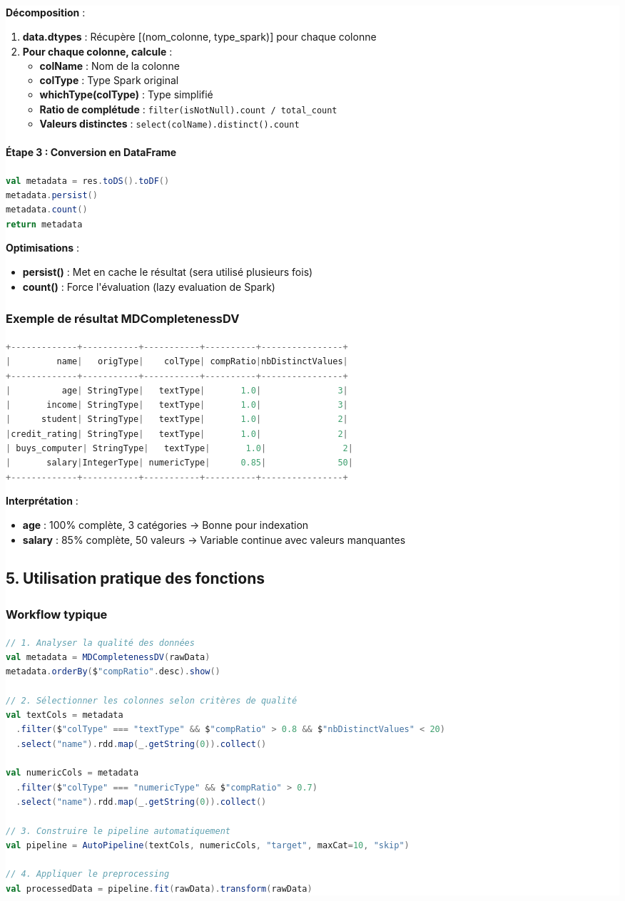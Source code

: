 **Décomposition** :

1. **data.dtypes** : Récupère [(nom_colonne, type_spark)] pour chaque colonne
2. **Pour chaque colonne, calcule** :
   - **colName** : Nom de la colonne
   - **colType** : Type Spark original
   - **whichType(colType)** : Type simplifié
   - **Ratio de complétude** : `filter(isNotNull).count / total_count`
   - **Valeurs distinctes** : `select(colName).distinct().count`

#### Étape 3 : Conversion en DataFrame

```scala
val metadata = res.toDS().toDF()
metadata.persist()  
metadata.count()
return metadata
```

**Optimisations** :
- **persist()** : Met en cache le résultat (sera utilisé plusieurs fois)
- **count()** : Force l'évaluation (lazy evaluation de Spark)

### Exemple de résultat MDCompletenessDV

```scala
+-------------+-----------+-----------+----------+----------------+
|         name|   origType|    colType| compRatio|nbDistinctValues|
+-------------+-----------+-----------+----------+----------------+
|          age| StringType|   textType|       1.0|               3|
|       income| StringType|   textType|       1.0|               3|
|      student| StringType|   textType|       1.0|               2|
|credit_rating| StringType|   textType|       1.0|               2|
| buys_computer| StringType|   textType|       1.0|               2|
|       salary|IntegerType| numericType|      0.85|              50|
+-------------+-----------+-----------+----------+----------------+
```

**Interprétation** :
- **age** : 100% complète, 3 catégories → Bonne pour indexation
- **salary** : 85% complète, 50 valeurs → Variable continue avec valeurs manquantes

## 5. Utilisation pratique des fonctions

### Workflow typique

```scala
// 1. Analyser la qualité des données
val metadata = MDCompletenessDV(rawData)
metadata.orderBy($"compRatio".desc).show()

// 2. Sélectionner les colonnes selon critères de qualité
val textCols = metadata
  .filter($"colType" === "textType" && $"compRatio" > 0.8 && $"nbDistinctValues" < 20)
  .select("name").rdd.map(_.getString(0)).collect()

val numericCols = metadata
  .filter($"colType" === "numericType" && $"compRatio" > 0.7)
  .select("name").rdd.map(_.getString(0)).collect()

// 3. Construire le pipeline automatiquement
val pipeline = AutoPipeline(textCols, numericCols, "target", maxCat=10, "skip")

// 4. Appliquer le preprocessing
val processedData = pipeline.fit(rawData).transform(rawData)
```
